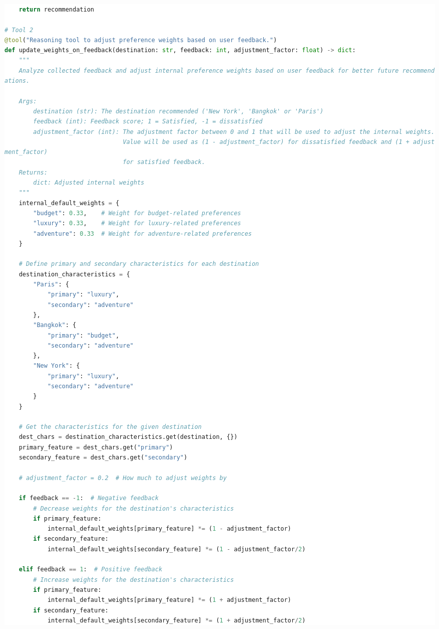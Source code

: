 ```python
    return recommendation

# Tool 2
@tool("Reasoning tool to adjust preference weights based on user feedback.")
def update_weights_on_feedback(destination: str, feedback: int, adjustment_factor: float) -> dict:
    """
    Analyze collected feedback and adjust internal preference weights based on user feedback for better future recommendations.

    Args:        
        destination (str): The destination recommended ('New York', 'Bangkok' or 'Paris')
        feedback (int): Feedback score; 1 = Satisfied, -1 = dissatisfied
        adjustment_factor (int): The adjustment factor between 0 and 1 that will be used to adjust the internal weights.
                                 Value will be used as (1 - adjustment_factor) for dissatisfied feedback and (1 + adjustment_factor)
                                 for satisfied feedback.
    Returns:
        dict: Adjusted internal weights
    """
    internal_default_weights = {
        "budget": 0.33,    # Weight for budget-related preferences
        "luxury": 0.33,    # Weight for luxury-related preferences
        "adventure": 0.33  # Weight for adventure-related preferences
    }

    # Define primary and secondary characteristics for each destination
    destination_characteristics = {
        "Paris": {
            "primary": "luxury",
            "secondary": "adventure"
        },
        "Bangkok": {
            "primary": "budget",
            "secondary": "adventure"
        },
        "New York": {
            "primary": "luxury",
            "secondary": "adventure"
        }
    }

    # Get the characteristics for the given destination
    dest_chars = destination_characteristics.get(destination, {})
    primary_feature = dest_chars.get("primary")
    secondary_feature = dest_chars.get("secondary")

    # adjustment_factor = 0.2  # How much to adjust weights by

    if feedback == -1:  # Negative feedback
        # Decrease weights for the destination's characteristics
        if primary_feature:
            internal_default_weights[primary_feature] *= (1 - adjustment_factor)
        if secondary_feature:
            internal_default_weights[secondary_feature] *= (1 - adjustment_factor/2)
            
    elif feedback == 1:  # Positive feedback
        # Increase weights for the destination's characteristics
        if primary_feature:
            internal_default_weights[primary_feature] *= (1 + adjustment_factor)
        if secondary_feature:
            internal_default_weights[secondary_feature] *= (1 + adjustment_factor/2)

```